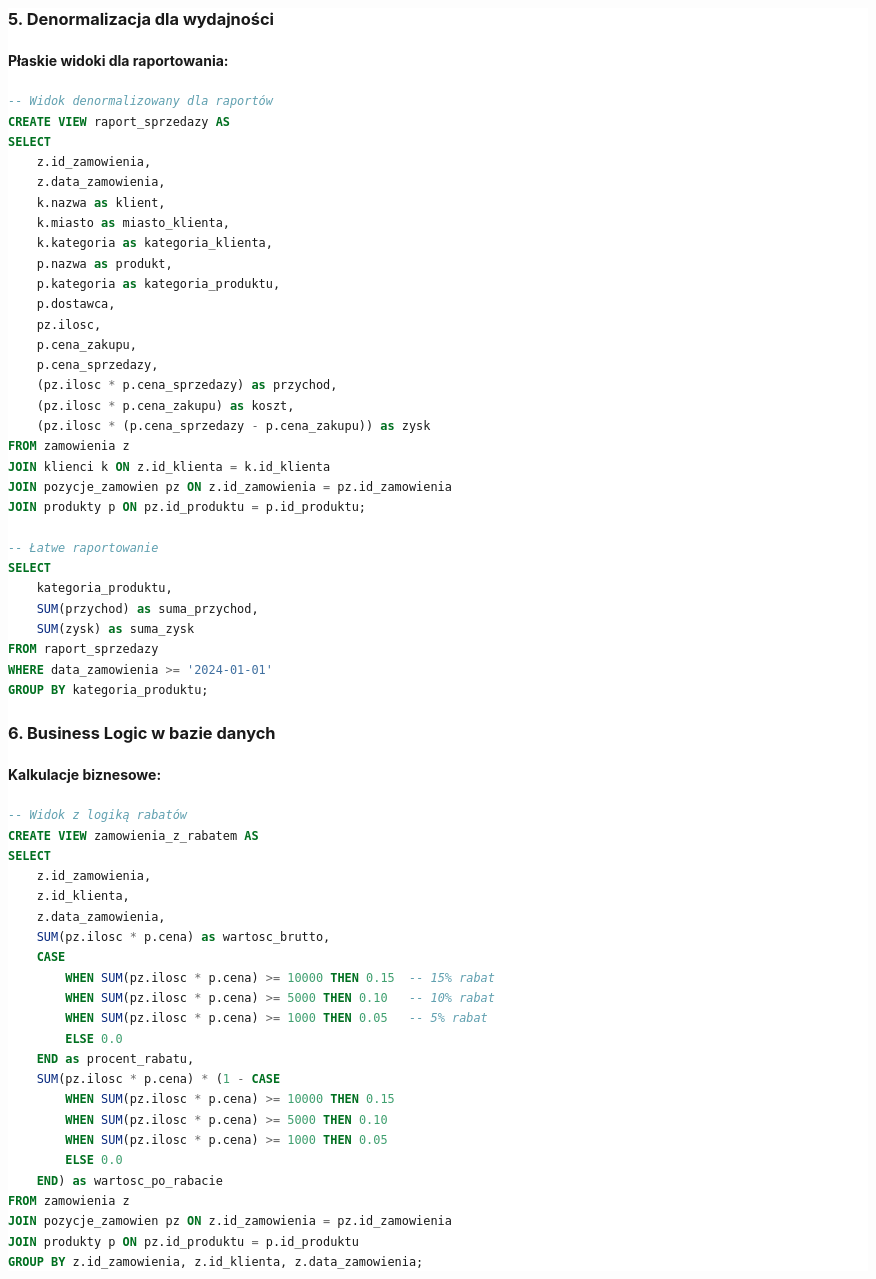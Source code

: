 ### 5. **Denormalizacja dla wydajności**

#### Płaskie widoki dla raportowania:
```sql
-- Widok denormalizowany dla raportów
CREATE VIEW raport_sprzedazy AS
SELECT 
    z.id_zamowienia,
    z.data_zamowienia,
    k.nazwa as klient,
    k.miasto as miasto_klienta,
    k.kategoria as kategoria_klienta,
    p.nazwa as produkt,
    p.kategoria as kategoria_produktu,
    p.dostawca,
    pz.ilosc,
    p.cena_zakupu,
    p.cena_sprzedazy,
    (pz.ilosc * p.cena_sprzedazy) as przychod,
    (pz.ilosc * p.cena_zakupu) as koszt,
    (pz.ilosc * (p.cena_sprzedazy - p.cena_zakupu)) as zysk
FROM zamowienia z
JOIN klienci k ON z.id_klienta = k.id_klienta
JOIN pozycje_zamowien pz ON z.id_zamowienia = pz.id_zamowienia
JOIN produkty p ON pz.id_produktu = p.id_produktu;

-- Łatwe raportowanie
SELECT 
    kategoria_produktu,
    SUM(przychod) as suma_przychod,
    SUM(zysk) as suma_zysk
FROM raport_sprzedazy
WHERE data_zamowienia >= '2024-01-01'
GROUP BY kategoria_produktu;
```

### 6. **Business Logic w bazie danych**

#### Kalkulacje biznesowe:
```sql
-- Widok z logiką rabatów
CREATE VIEW zamowienia_z_rabatem AS
SELECT 
    z.id_zamowienia,
    z.id_klienta,
    z.data_zamowienia,
    SUM(pz.ilosc * p.cena) as wartosc_brutto,
    CASE 
        WHEN SUM(pz.ilosc * p.cena) >= 10000 THEN 0.15  -- 15% rabat
        WHEN SUM(pz.ilosc * p.cena) >= 5000 THEN 0.10   -- 10% rabat
        WHEN SUM(pz.ilosc * p.cena) >= 1000 THEN 0.05   -- 5% rabat
        ELSE 0.0
    END as procent_rabatu,
    SUM(pz.ilosc * p.cena) * (1 - CASE 
        WHEN SUM(pz.ilosc * p.cena) >= 10000 THEN 0.15
        WHEN SUM(pz.ilosc * p.cena) >= 5000 THEN 0.10
        WHEN SUM(pz.ilosc * p.cena) >= 1000 THEN 0.05
        ELSE 0.0
    END) as wartosc_po_rabacie
FROM zamowienia z
JOIN pozycje_zamowien pz ON z.id_zamowienia = pz.id_zamowienia
JOIN produkty p ON pz.id_produktu = p.id_produktu
GROUP BY z.id_zamowienia, z.id_klienta, z.data_zamowienia;
```